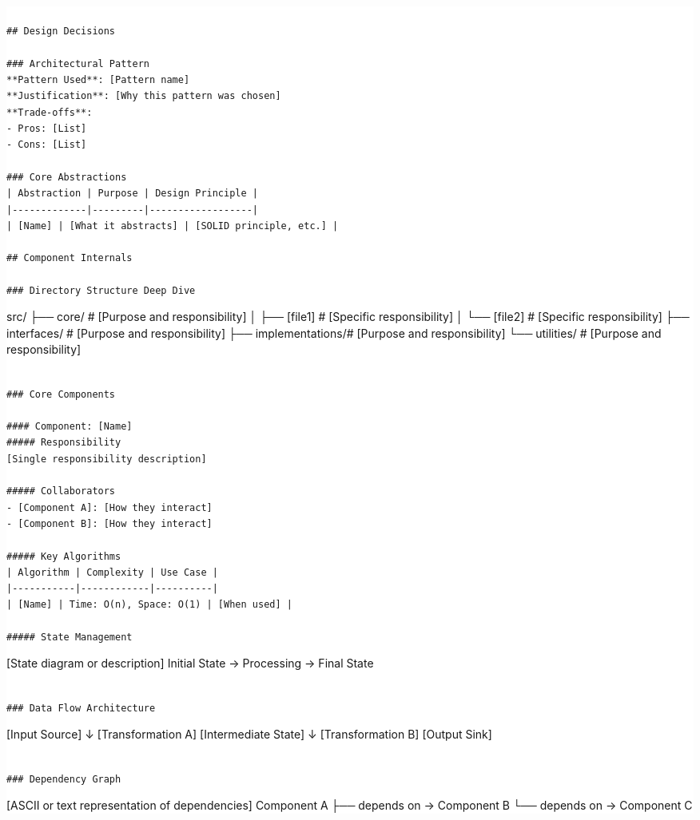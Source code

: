 ```

## Design Decisions

### Architectural Pattern
**Pattern Used**: [Pattern name]
**Justification**: [Why this pattern was chosen]
**Trade-offs**: 
- Pros: [List]
- Cons: [List]

### Core Abstractions
| Abstraction | Purpose | Design Principle |
|-------------|---------|------------------|
| [Name] | [What it abstracts] | [SOLID principle, etc.] |

## Component Internals

### Directory Structure Deep Dive
```
src/
├── core/           # [Purpose and responsibility]
│   ├── [file1]     # [Specific responsibility]
│   └── [file2]     # [Specific responsibility]
├── interfaces/     # [Purpose and responsibility]
├── implementations/# [Purpose and responsibility]
└── utilities/      # [Purpose and responsibility]
```

### Core Components

#### Component: [Name]
##### Responsibility
[Single responsibility description]

##### Collaborators
- [Component A]: [How they interact]
- [Component B]: [How they interact]

##### Key Algorithms
| Algorithm | Complexity | Use Case |
|-----------|------------|----------|
| [Name] | Time: O(n), Space: O(1) | [When used] |

##### State Management
```
[State diagram or description]
Initial State → Processing → Final State
```

### Data Flow Architecture
```
[Input Source] 
    ↓ [Transformation A]
[Intermediate State]
    ↓ [Transformation B]
[Output Sink]
```

### Dependency Graph
```
[ASCII or text representation of dependencies]
Component A
├── depends on → Component B
└── depends on → Component C